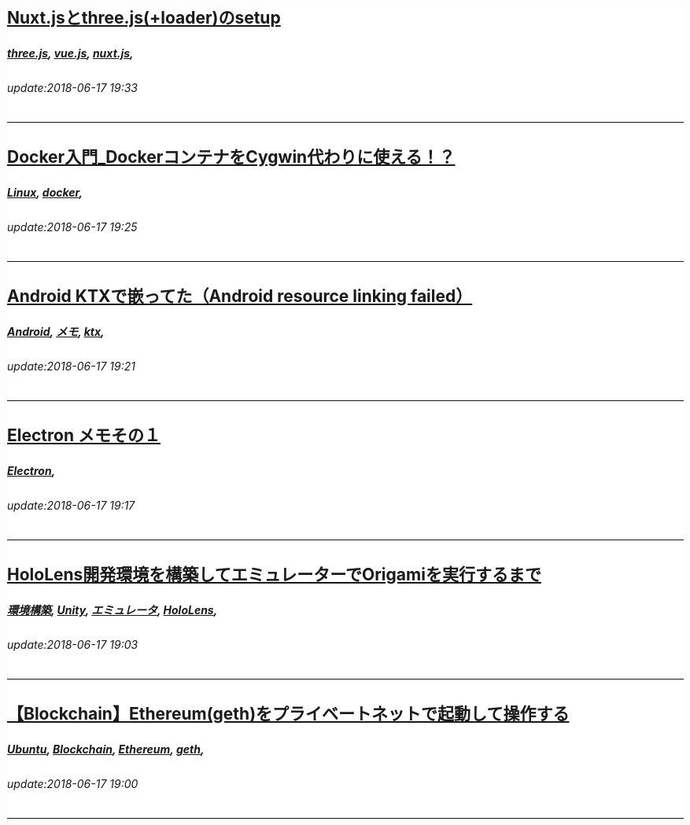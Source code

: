 ## [Nuxt.jsとthree.js(+loader)のsetup](https://qiita.com/uriuriuriu/items/bc30cd5eabffaa590e7a)
##### [three.js](https://qiita.com/tags/three.js), [vue.js](https://qiita.com/tags/vue.js), [nuxt.js](https://qiita.com/tags/nuxt.js), 
###### update:2018-06-17 19:33
---
## [Docker入門_DockerコンテナをCygwin代わりに使える！？](https://qiita.com/trickre/items/af4a6d892718ea3f0167)
##### [Linux](https://qiita.com/tags/Linux), [docker](https://qiita.com/tags/docker), 
###### update:2018-06-17 19:25
---
## [Android KTXで嵌ってた（Android resource linking failed）](https://qiita.com/nitakan/items/5b6eb219432174047367)
##### [Android](https://qiita.com/tags/Android), [メモ](https://qiita.com/tags/メモ), [ktx](https://qiita.com/tags/ktx), 
###### update:2018-06-17 19:21
---
## [Electron メモその１](https://qiita.com/memodasu/items/d65e85eedaa594c71c3f)
##### [Electron](https://qiita.com/tags/Electron), 
###### update:2018-06-17 19:17
---
## [HoloLens開発環境を構築してエミュレーターでOrigamiを実行するまで](https://qiita.com/whitedog0215/items/e7a53e73660438afde21)
##### [環境構築](https://qiita.com/tags/環境構築), [Unity](https://qiita.com/tags/Unity), [エミュレータ](https://qiita.com/tags/エミュレータ), [HoloLens](https://qiita.com/tags/HoloLens), 
###### update:2018-06-17 19:03
---
## [【Blockchain】Ethereum(geth)をプライベートネットで起動して操作する](https://qiita.com/daiki_44/items/ab17e800506cb095a87e)
##### [Ubuntu](https://qiita.com/tags/Ubuntu), [Blockchain](https://qiita.com/tags/Blockchain), [Ethereum](https://qiita.com/tags/Ethereum), [geth](https://qiita.com/tags/geth), 
###### update:2018-06-17 19:00
---



